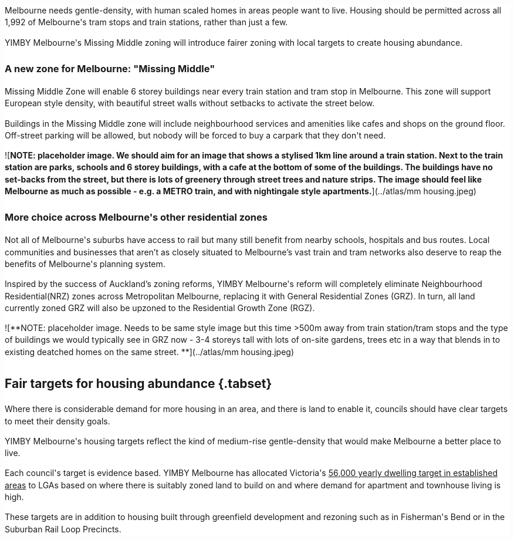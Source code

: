 Melbourne needs gentle-density, with human scaled homes in areas people want to live. Housing should be permitted across all 1,992 of Melbourne's tram stops and train stations, rather than just a few. 

YIMBY Melbourne's Missing Middle zoning will introduce fairer zoning with local targets to create housing abundance.

### A new zone for Melbourne: "Missing Middle"

Missing Middle Zone will enable 6 storey buildings near every train station and tram stop in Melbourne. 
This zone will support European style density, with beautiful street walls without setbacks to activate the street below. 

Buildings in the Missing Middle zone will include neighbourhood services and amenities like cafes and shops on the ground floor. Off-street parking will be allowed, but nobody will be forced to buy a carpark that they don't need. 

![**NOTE: placeholder image. We should aim for an image that shows a stylised 1km line around a train station. Next to the train station are parks, schools and 6 storey buildings, with a cafe at the bottom of some of the buildings. The buildings have no set-backs from the street, but there is lots of greenery through street trees and nature strips. The image should feel like Melbourne as much as possible - e.g. a METRO train, and with nightingale style apartments.**](../atlas/mm housing.jpeg)


### More choice across Melbourne's other residential zones

Not all of Melbourne's suburbs have access to rail but many still benefit from 
nearby schools, hospitals and bus routes. Local communities and businesses that aren’t as
closely situated to Melbourne’s vast train and
tram networks also deserve to reap the benefits
of Melbourne's planning system.

Inspired by the success of Auckland’s zoning reforms, YIMBY Melbourne's reform will completely eliminate
Neighbourhood Residential(NRZ) zones across Metropolitan Melbourne, replacing it with General Residential Zones (GRZ). In turn, all land currently zoned
GRZ will also be upzoned to the Residential Growth Zone (RGZ).


![**NOTE: placeholder image. Needs to be same style image but this time >500m away from train station/tram stops and the type of buildings we would typically see in GRZ now - 3-4 storeys tall with lots of on-site gardens, trees etc in a way that blends in to existing deatched homes on the same street.
**](../atlas/mm housing.jpeg)



## Fair targets for housing abundance {.tabset}

Where there is considerable demand for more housing in an area, and there is land to enable it, councils should have clear targets to meet their density goals. 

YIMBY Melbourne's housing targets reflect the kind of medium-rise gentle-density that would
make Melbourne a better place to live. 

Each council's target is evidence based. YIMBY Melbourne has allocated Victoria's [56,000 yearly dwelling target in established areas](https://content.vic.gov.au/sites/default/files/2023-09/DTP0424_Housing_Statement_v6_FA_WEB.pdf) to LGAs based on where there is suitably zoned land to build on and where demand for apartment and townhouse living is high. 

These targets are in addition to housing built through greenfield development and rezoning such as in Fisherman's Bend or in the Suburban Rail Loop Precincts. 
